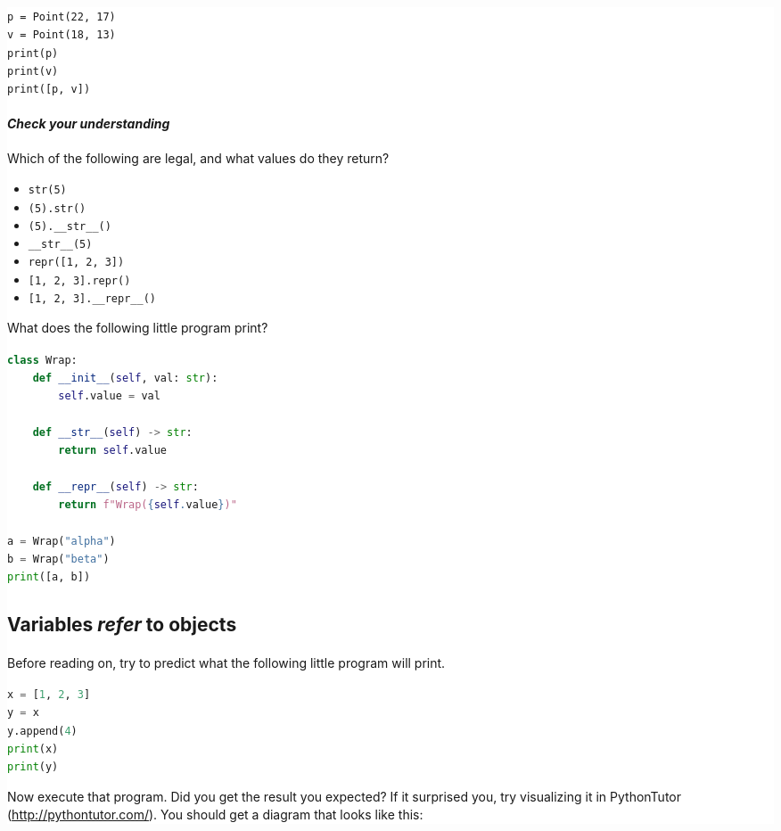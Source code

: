 ```{code-cell} python3
p = Point(22, 17)
v = Point(18, 13)
print(p)
print(v)
print([p, v])
```


#### *Check your understanding* 

Which of the following are legal, and what 
values do they return? 

* `str(5)`
* `(5).str()`
* `(5).__str__()`
* `__str__(5)`
* `repr([1, 2, 3])`
* `[1, 2, 3].repr()`
* `[1, 2, 3].__repr__()`

What does the following little program print? 

```python
class Wrap: 
    def __init__(self, val: str):
        self.value = val

    def __str__(self) -> str:
        return self.value

    def __repr__(self) -> str:
        return f"Wrap({self.value})"

a = Wrap("alpha")
b = Wrap("beta")
print([a, b])
```

## Variables *refer* to objects

Before reading on, try to predict what the following
little program will print.

```python
x = [1, 2, 3]
y = x
y.append(4)
print(x)
print(y)
```

Now execute that program.  Did you get the result you 
expected?  If it surprised you, try visualizing it in 
PythonTutor (http://pythontutor.com/).  You should get a 
diagram that looks like this: 
